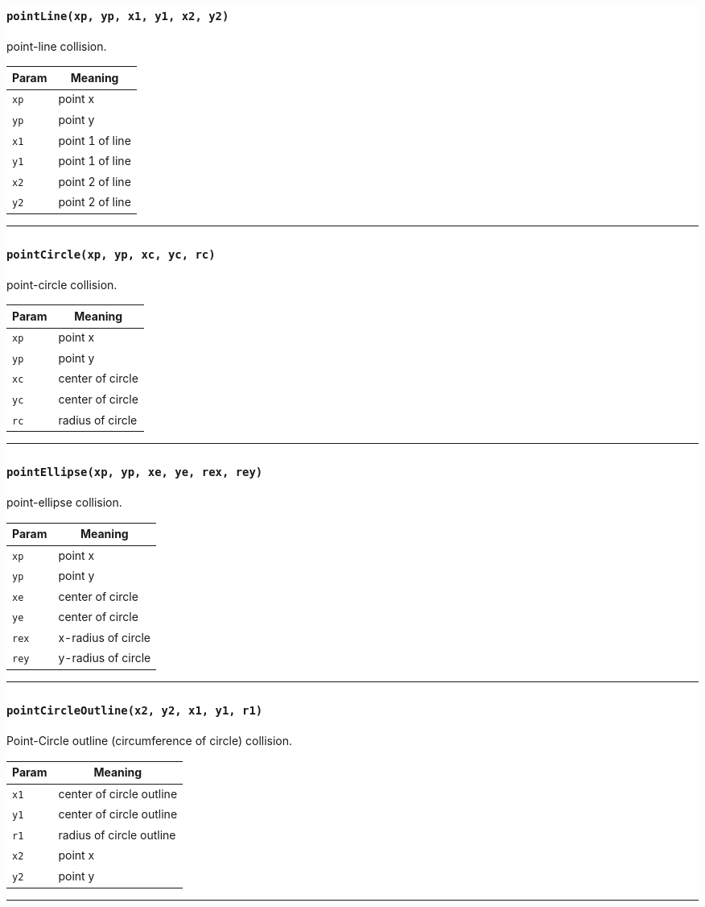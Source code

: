 ### `pointLine(xp, yp, x1, y1, x2, y2)`

point-line collision.

Param | Meaning
---|---
`xp` | point x
`yp` | point y 
`x1` | point 1 of line
`y1` | point 1 of line
`x2` | point 2 of line
`y2` | point 2 of line

---

### `pointCircle(xp, yp, xc, yc, rc)`

point-circle collision.

Param | Meaning
---|---
`xp` | point x
`yp` | point y 
`xc` | center of circle
`yc` | center of circle
`rc` | radius of circle

---

### `pointEllipse(xp, yp, xe, ye, rex, rey)`

point-ellipse collision.

Param | Meaning
---|---
`xp` | point x
`yp` | point y 
`xe` | center of circle
`ye` | center of circle
`rex` | x-radius of circle
`rey` | y-radius of circle

---

### `pointCircleOutline(x2, y2, x1, y1, r1)`

Point-Circle outline (circumference of circle) collision.

Param | Meaning
---|---
`x1` | center of circle outline
`y1` | center of circle outline
`r1` | radius of circle outline
`x2` | point x
`y2` | point y

---